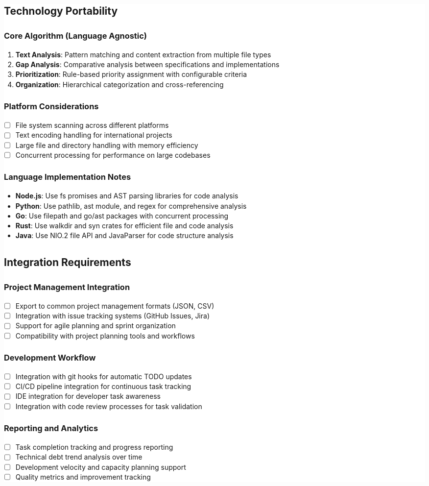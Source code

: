 ## Technology Portability

### Core Algorithm (Language Agnostic)
1. **Text Analysis**: Pattern matching and content extraction from multiple file types
2. **Gap Analysis**: Comparative analysis between specifications and implementations
3. **Prioritization**: Rule-based priority assignment with configurable criteria
4. **Organization**: Hierarchical categorization and cross-referencing

### Platform Considerations
- [ ] File system scanning across different platforms
- [ ] Text encoding handling for international projects
- [ ] Large file and directory handling with memory efficiency
- [ ] Concurrent processing for performance on large codebases

### Language Implementation Notes
- **Node.js**: Use fs promises and AST parsing libraries for code analysis
- **Python**: Use pathlib, ast module, and regex for comprehensive analysis
- **Go**: Use filepath and go/ast packages with concurrent processing
- **Rust**: Use walkdir and syn crates for efficient file and code analysis
- **Java**: Use NIO.2 file API and JavaParser for code structure analysis

## Integration Requirements

### Project Management Integration
- [ ] Export to common project management formats (JSON, CSV)
- [ ] Integration with issue tracking systems (GitHub Issues, Jira)
- [ ] Support for agile planning and sprint organization
- [ ] Compatibility with project planning tools and workflows

### Development Workflow
- [ ] Integration with git hooks for automatic TODO updates
- [ ] CI/CD pipeline integration for continuous task tracking
- [ ] IDE integration for developer task awareness
- [ ] Integration with code review processes for task validation

### Reporting and Analytics
- [ ] Task completion tracking and progress reporting
- [ ] Technical debt trend analysis over time
- [ ] Development velocity and capacity planning support
- [ ] Quality metrics and improvement tracking
